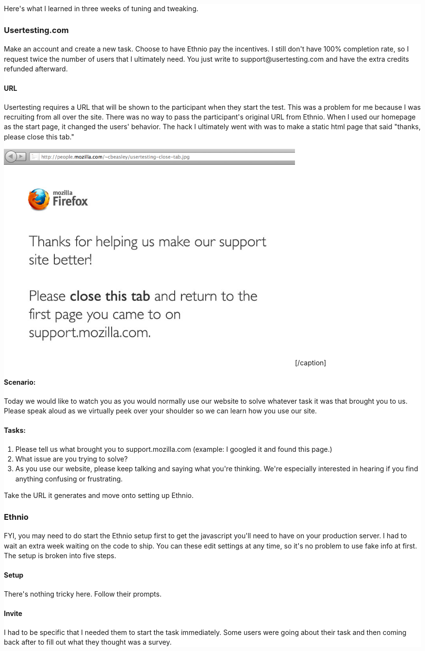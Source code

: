 Here's what I learned in three weeks of tuning and tweaking.
<h3>Usertesting.com</h3>
Make an account and create a new task. Choose to have Ethnio pay the incentives. I still don't have 100% completion rate, so I request twice the number of users that I ultimately need. You just write to support@usertesting.com and have the extra credits refunded afterward.
<h4>URL</h4>
Usertesting requires a URL that will be shown to the participant when they start the test. This was a problem for me because I was recruiting from all over the site. There was no way to pass the participant's original URL from Ethnio. When I used our homepage as the start page, it changed the users' behavior. The hack I ultimately went with was to make a static html page that said "thanks, please close this tab."

<a href="/img/ethnio-close-tab.png"><img class="size-full wp-image-531" title="ethnio-close-tab" src="/img/ethnio-close-tab.png" alt="url that the participant will see" width="600" height="446" /></a>[/caption]
<h4>Scenario:</h4>
Today we would like to watch you as you would normally use our website to solve whatever task it was that brought you to us. Please speak aloud as we virtually peek over your shoulder so we can learn how you use our site.
<h4>Tasks:</h4>
<ol>
	<li>Please tell us what brought you to support.mozilla.com (example: I googled it and found this page.)</li>
	<li>What issue are you trying to solve?</li>
	<li>As you use our website, please keep talking and saying what you're thinking. We're especially interested in hearing if you find anything confusing or frustrating.</li>
</ol>
Take the URL it generates and move onto setting up Ethnio.
<h3>Ethnio</h3>
FYI, you may need to do start the Ethnio setup first to get the javascript you'll need to have on your production server. I had to wait an extra week waiting on the code to ship. You can these edit settings at any time, so it's no problem to use fake info at first. The setup is broken into five steps.
<h4>Setup</h4>
There's nothing tricky here. Follow their prompts.
<h4>Invite</h4>
I had to be specific that I needed them to start the task immediately. Some users were going about their task and then coming back after to fill out what they thought was a survey.
